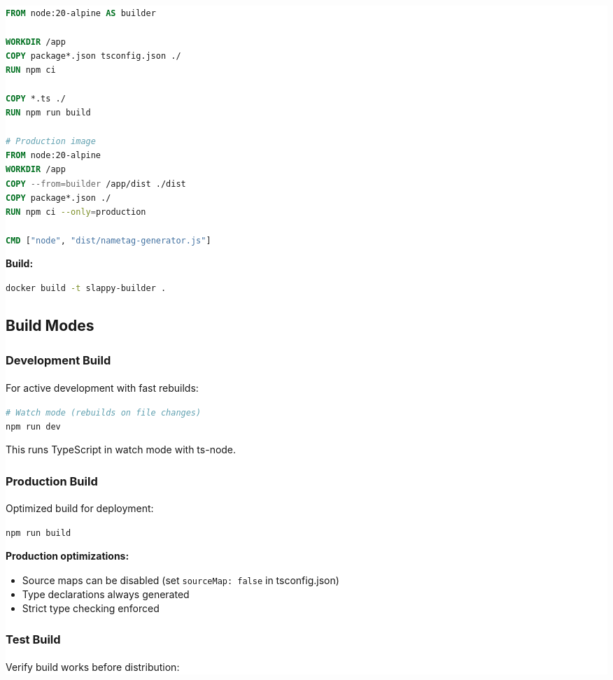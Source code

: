 ```dockerfile
FROM node:20-alpine AS builder

WORKDIR /app
COPY package*.json tsconfig.json ./
RUN npm ci

COPY *.ts ./
RUN npm run build

# Production image
FROM node:20-alpine
WORKDIR /app
COPY --from=builder /app/dist ./dist
COPY package*.json ./
RUN npm ci --only=production

CMD ["node", "dist/nametag-generator.js"]
```

**Build:**

```bash
docker build -t slappy-builder .
```

## Build Modes

### Development Build

For active development with fast rebuilds:

```bash
# Watch mode (rebuilds on file changes)
npm run dev
```

This runs TypeScript in watch mode with ts-node.

### Production Build

Optimized build for deployment:

```bash
npm run build
```

**Production optimizations:**

- Source maps can be disabled (set `sourceMap: false` in tsconfig.json)
- Type declarations always generated
- Strict type checking enforced

### Test Build

Verify build works before distribution:
